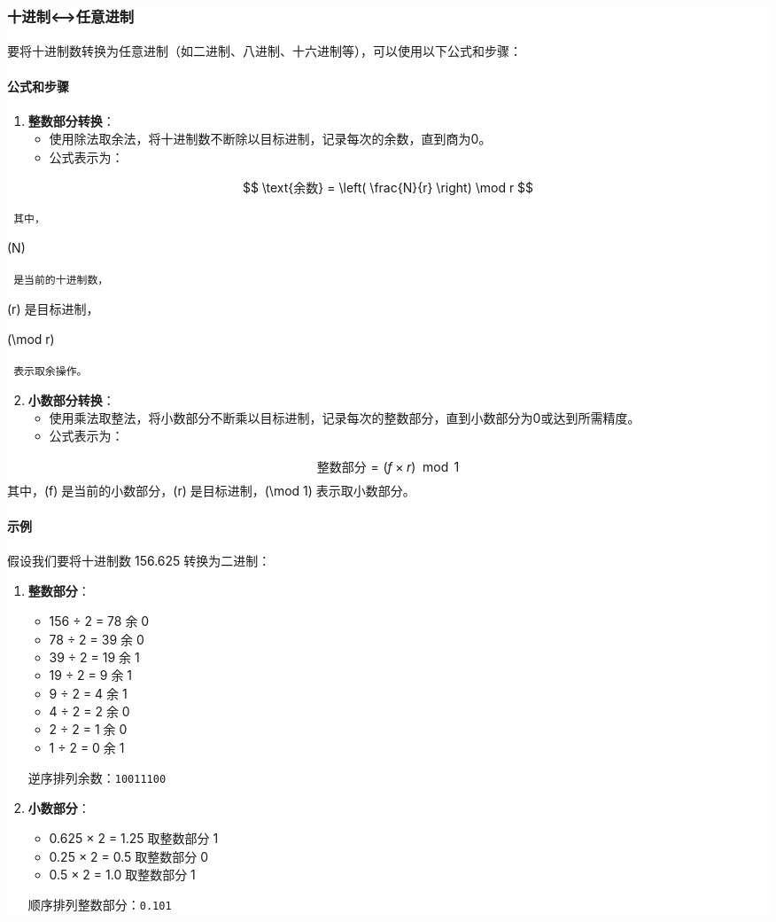 ### 十进制<-->任意进制
要将十进制数转换为任意进制（如二进制、八进制、十六进制等），可以使用以下公式和步骤：

#### 公式和步骤

1. **整数部分转换**：
   - 使用除法取余法，将十进制数不断除以目标进制，记录每次的余数，直到商为0。
   - 公式表示为：
     
$$
\text{余数} = \left( \frac{N}{r} \right) \mod r
$$
     
     其中，
     
\(N\)
     
     是当前的十进制数，
     
\(r\) 
     是目标进制，
     
\(\mod r\) 
     
     表示取余操作。

2. **小数部分转换**：
   - 使用乘法取整法，将小数部分不断乘以目标进制，记录每次的整数部分，直到小数部分为0或达到所需精度。
   - 公式表示为：
     
$$
\text{整数部分} = \left( f \times r \right) \mod 1
$$
     其中，\(f\) 是当前的小数部分，\(r\) 是目标进制，\(\mod 1\) 表示取小数部分。


#### 示例

假设我们要将十进制数 156.625 转换为二进制：

1. **整数部分**：
   - 156 ÷ 2 = 78 余 0
   - 78 ÷ 2 = 39 余 0
   - 39 ÷ 2 = 19 余 1
   - 19 ÷ 2 = 9 余 1
   - 9 ÷ 2 = 4 余 1
   - 4 ÷ 2 = 2 余 0
   - 2 ÷ 2 = 1 余 0
   - 1 ÷ 2 = 0 余 1

   逆序排列余数：`10011100`

2. **小数部分**：
   - 0.625 × 2 = 1.25 取整数部分 1
   - 0.25 × 2 = 0.5 取整数部分 0
   - 0.5 × 2 = 1.0 取整数部分 1

   顺序排列整数部分：`0.101`
